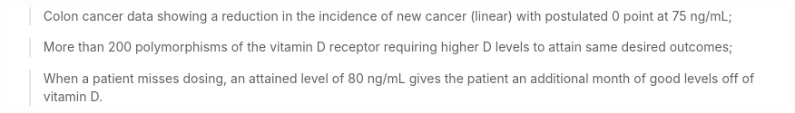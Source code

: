 > Colon cancer data showing a reduction in the incidence of new cancer (linear) with postulated 0 point at 75 ng/mL;

> More than 200 polymorphisms of the vitamin D receptor requiring higher D levels to attain same desired outcomes;

> When a patient misses dosing, an attained level of 80 ng/mL gives the patient an additional month of good levels off of vitamin D.